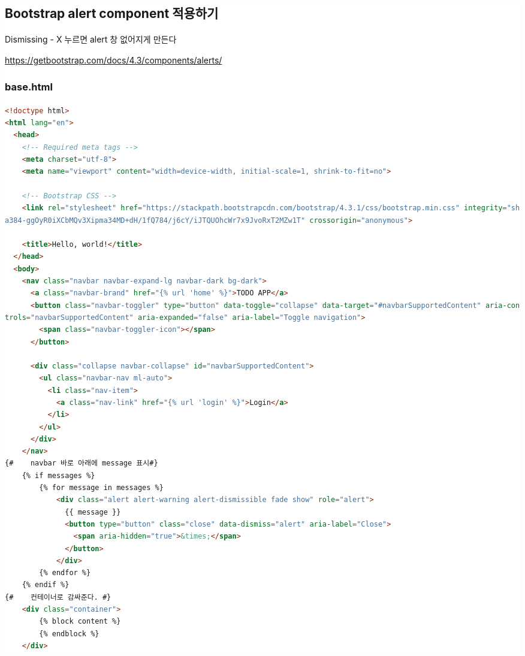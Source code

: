 




## Bootstrap alert component 적용하기

Dismissing - X 누르면 alert 창 없어지게 만든다

https://getbootstrap.com/docs/4.3/components/alerts/



### base.html

```html
<!doctype html>
<html lang="en">
  <head>
    <!-- Required meta tags -->
    <meta charset="utf-8">
    <meta name="viewport" content="width=device-width, initial-scale=1, shrink-to-fit=no">

    <!-- Bootstrap CSS -->
    <link rel="stylesheet" href="https://stackpath.bootstrapcdn.com/bootstrap/4.3.1/css/bootstrap.min.css" integrity="sha384-ggOyR0iXCbMQv3Xipma34MD+dH/1fQ784/j6cY/iJTQUOhcWr7x9JvoRxT2MZw1T" crossorigin="anonymous">

    <title>Hello, world!</title>
  </head>
  <body>
    <nav class="navbar navbar-expand-lg navbar-dark bg-dark">
      <a class="navbar-brand" href="{% url 'home' %}">TODO APP</a>
      <button class="navbar-toggler" type="button" data-toggle="collapse" data-target="#navbarSupportedContent" aria-controls="navbarSupportedContent" aria-expanded="false" aria-label="Toggle navigation">
        <span class="navbar-toggler-icon"></span>
      </button>

      <div class="collapse navbar-collapse" id="navbarSupportedContent">
        <ul class="navbar-nav ml-auto">
          <li class="nav-item">
            <a class="nav-link" href="{% url 'login' %}">Login</a>
          </li>
        </ul>
      </div>
    </nav>
{#    navbar 바로 아래에 message 표시#}
    {% if messages %}
        {% for message in messages %}
            <div class="alert alert-warning alert-dismissible fade show" role="alert">
              {{ message }}
              <button type="button" class="close" data-dismiss="alert" aria-label="Close">
                <span aria-hidden="true">&times;</span>
              </button>
            </div>
        {% endfor %}
    {% endif %}
{#    컨테이너로 감싸준다. #}
    <div class="container">
        {% block content %}
        {% endblock %}
    </div>
```
